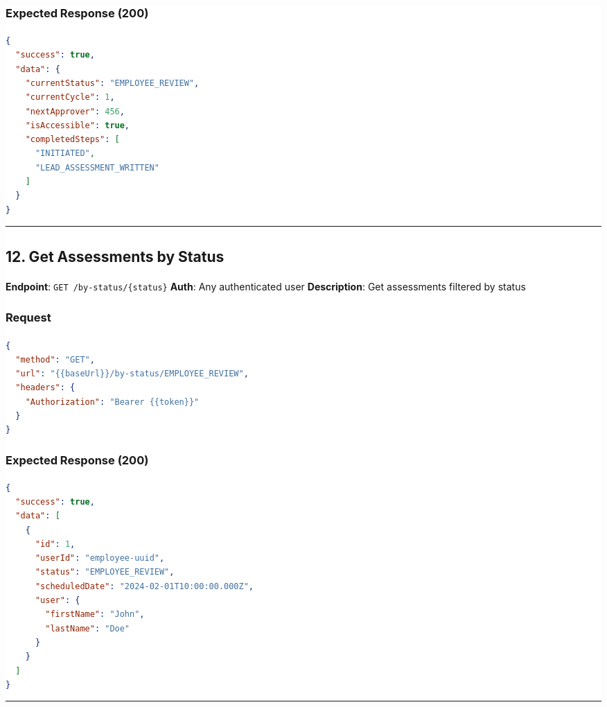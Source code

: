 ### Expected Response (200)
```json
{
  "success": true,
  "data": {
    "currentStatus": "EMPLOYEE_REVIEW",
    "currentCycle": 1,
    "nextApprover": 456,
    "isAccessible": true,
    "completedSteps": [
      "INITIATED",
      "LEAD_ASSESSMENT_WRITTEN"
    ]
  }
}
```

---

## 12. Get Assessments by Status

**Endpoint**: `GET /by-status/{status}`
**Auth**: Any authenticated user
**Description**: Get assessments filtered by status

### Request
```json
{
  "method": "GET",
  "url": "{{baseUrl}}/by-status/EMPLOYEE_REVIEW",
  "headers": {
    "Authorization": "Bearer {{token}}"
  }
}
```

### Expected Response (200)
```json
{
  "success": true,
  "data": [
    {
      "id": 1,
      "userId": "employee-uuid",
      "status": "EMPLOYEE_REVIEW",
      "scheduledDate": "2024-02-01T10:00:00.000Z",
      "user": {
        "firstName": "John",
        "lastName": "Doe"
      }
    }
  ]
}
```

---